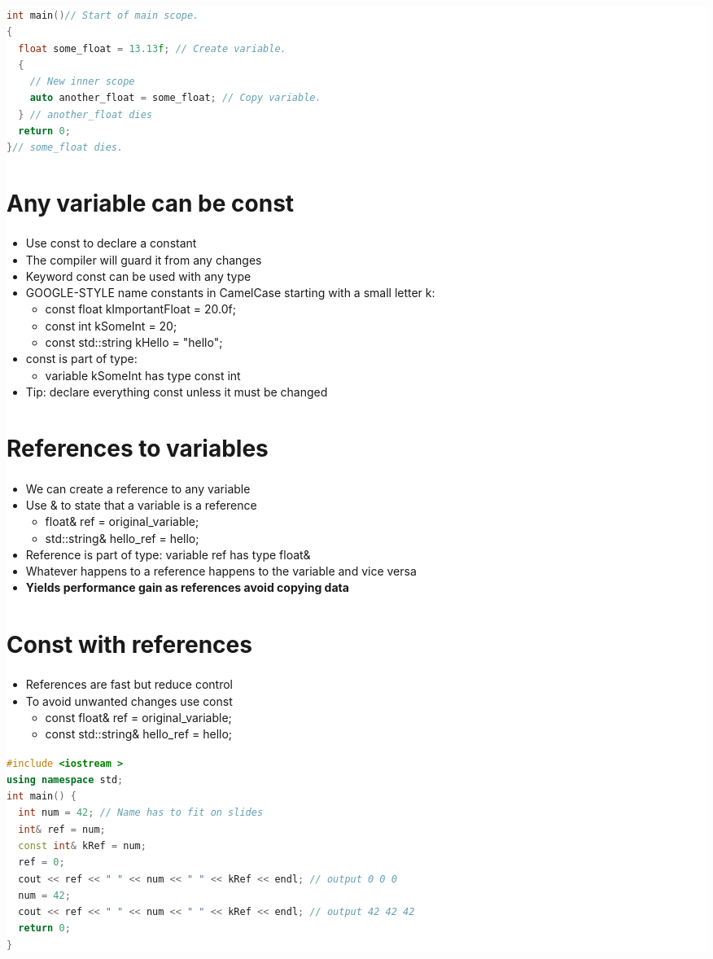 ```c++
int main()// Start of main scope.
{
  float some_float = 13.13f; // Create variable.
  {
    // New inner scope
    auto another_float = some_float; // Copy variable.
  } // another_float dies
  return 0;
}// some_float dies.

```

# Any variable can be const
- Use const to declare a constant
- The compiler will guard it from any changes
- Keyword const can be used with any type
- GOOGLE-STYLE name constants in CamelCase starting with a small letter k:
  - const float kImportantFloat = 20.0f;
  - const int kSomeInt = 20;
  - const std::string kHello = "hello";
- const is part of type:
  - variable kSomeInt has type const int
- Tip: declare everything const unless it must be changed

# References to variables
- We can create a reference to any variable
- Use & to state that a variable is a reference
  - float& ref = original_variable;
  - std::string& hello_ref = hello;
- Reference is part of type: variable ref has type float&
- Whatever happens to a reference happens to the variable and vice versa
- **Yields performance gain as references avoid copying data**

# Const with references
- References are fast but reduce control
- To avoid unwanted changes use const
  - const float& ref = original_variable;
  - const std::string& hello_ref = hello;

```c++
#include <iostream >
using namespace std;
int main() {
  int num = 42; // Name has to fit on slides
  int& ref = num;
  const int& kRef = num;
  ref = 0;
  cout << ref << " " << num << " " << kRef << endl; // output 0 0 0
  num = 42;
  cout << ref << " " << num << " " << kRef << endl; // output 42 42 42
  return 0;
}
```
